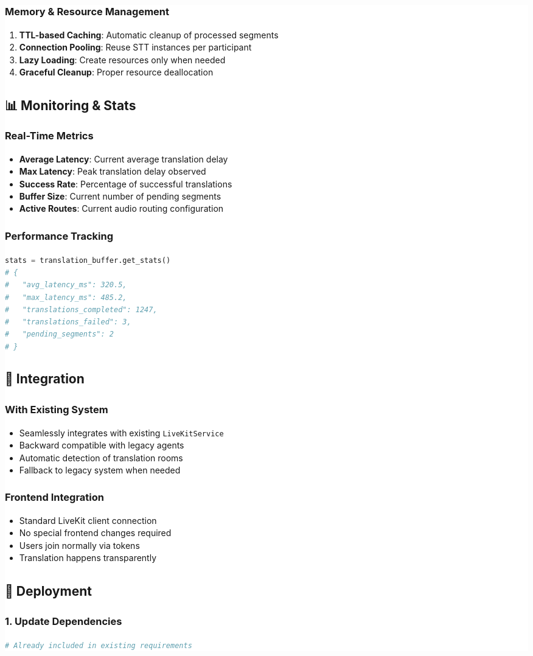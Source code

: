 ### Memory & Resource Management
1. **TTL-based Caching**: Automatic cleanup of processed segments
2. **Connection Pooling**: Reuse STT instances per participant
3. **Lazy Loading**: Create resources only when needed
4. **Graceful Cleanup**: Proper resource deallocation

## 📊 Monitoring & Stats

### Real-Time Metrics
- **Average Latency**: Current average translation delay
- **Max Latency**: Peak translation delay observed
- **Success Rate**: Percentage of successful translations
- **Buffer Size**: Current number of pending segments
- **Active Routes**: Current audio routing configuration

### Performance Tracking
```python
stats = translation_buffer.get_stats()
# {
#   "avg_latency_ms": 320.5,
#   "max_latency_ms": 485.2,
#   "translations_completed": 1247,
#   "translations_failed": 3,
#   "pending_segments": 2
# }
```

## 🔌 Integration

### With Existing System
- Seamlessly integrates with existing `LiveKitService`
- Backward compatible with legacy agents
- Automatic detection of translation rooms
- Fallback to legacy system when needed

### Frontend Integration
- Standard LiveKit client connection
- No special frontend changes required
- Users join normally via tokens
- Translation happens transparently

## 🚀 Deployment

### 1. Update Dependencies
```bash
# Already included in existing requirements
```
